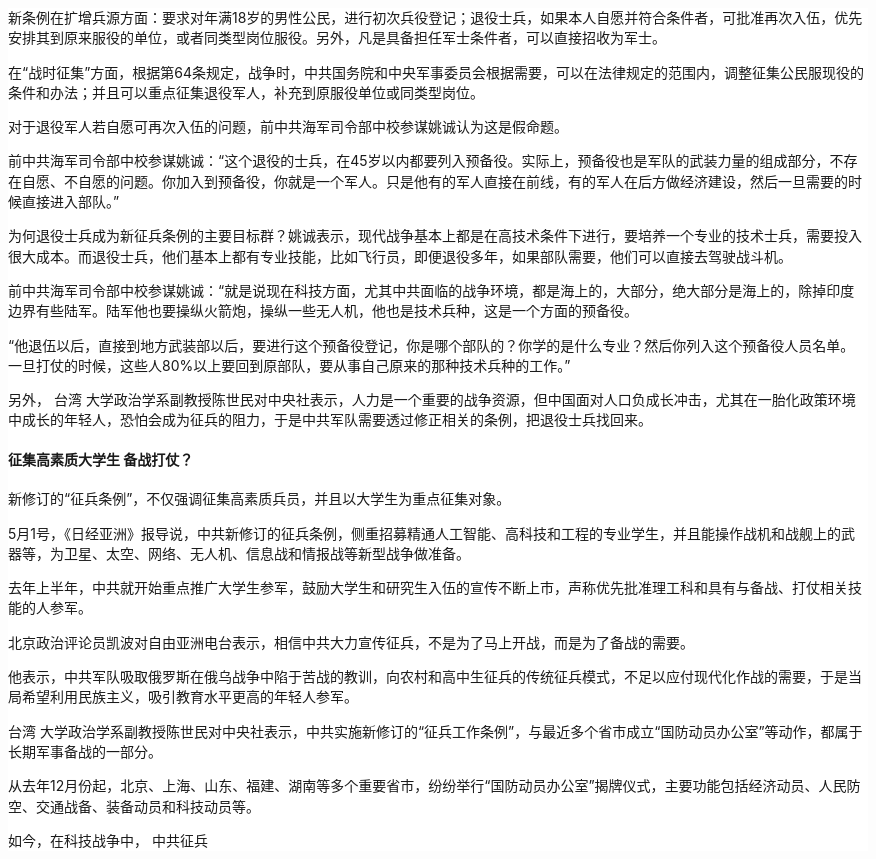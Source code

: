  新条例在扩增兵源方面：要求对年满18岁的男性公民，进行初次兵役登记；退役士兵，如果本人自愿并符合条件者，可批准再次入伍，优先安排其到原来服役的单位，或者同类型岗位服役。另外，凡是具备担任军士条件者，可以直接招收为军士。
</p>
<p>
 在“战时征集”方面，根据第64条规定，战争时，中共国务院和中央军事委员会根据需要，可以在法律规定的范围内，调整征集公民服现役的条件和办法；并且可以重点征集退役军人，补充到原服役单位或同类型岗位。
</p>
<p>
 对于退役军人若自愿可再次入伍的问题，前中共海军司令部中校参谋姚诚认为这是假命题。
</p>
<p>
 前中共海军司令部中校参谋姚诚：“这个退役的士兵，在45岁以内都要列入预备役。实际上，预备役也是军队的武装力量的组成部分，不存在自愿、不自愿的问题。你加入到预备役，你就是一个军人。只是他有的军人直接在前线，有的军人在后方做经济建设，然后一旦需要的时候直接进入部队。”
</p>
<p>
 为何退役士兵成为新征兵条例的主要目标群？姚诚表示，现代战争基本上都是在高技术条件下进行，要培养一个专业的技术士兵，需要投入很大成本。而退役士兵，他们基本上都有专业技能，比如飞行员，即便退役多年，如果部队需要，他们可以直接去驾驶战斗机。
</p>
<p>
 前中共海军司令部中校参谋姚诚：“就是说现在科技方面，尤其中共面临的战争环境，都是海上的，大部分，绝大部分是海上的，除掉印度边界有些陆军。陆军他也要操纵火箭炮，操纵一些无人机，他也是技术兵种，这是一个方面的预备役。
</p>
<p>
 “他退伍以后，直接到地方武装部以后，要进行这个预备役登记，你是哪个部队的？你学的是什么专业？然后你列入这个预备役人员名单。一旦打仗的时候，这些人80%以上要回到原部队，要从事自己原来的那种技术兵种的工作。”
</p>
<p>
 另外，
 <ok href="https://www.epochtimes.com/gb/tag/%E5%8F%B0%E6%B9%BE.html">
  台湾
 </ok>
 大学政治学系副教授陈世民对中央社表示，人力是一个重要的战争资源，但中国面对人口负成长冲击，尤其在一胎化政策环境中成长的年轻人，恐怕会成为征兵的阻力，于是中共军队需要透过修正相关的条例，把退役士兵找回来。
</p>
<h4>
 征集高素质大学生 备战打仗？
</h4>
<p>
 新修订的“征兵条例”，不仅强调征集高素质兵员，并且以大学生为重点征集对象。
</p>
<p>
 5月1号，《日经亚洲》报导说，中共新修订的征兵条例，侧重招募精通人工智能、高科技和工程的专业学生，并且能操作战机和战舰上的武器等，为卫星、太空、网络、无人机、信息战和情报战等新型战争做准备。
</p>
<p>
 去年上半年，中共就开始重点推广大学生参军，鼓励大学生和研究生入伍的宣传不断上市，声称优先批准理工科和具有与备战、打仗相关技能的人参军。
</p>
<p>
 北京政治评论员凯波对自由亚洲电台表示，相信中共大力宣传征兵，不是为了马上开战，而是为了备战的需要。
</p>
<p>
 他表示，中共军队吸取俄罗斯在俄乌战争中陷于苦战的教训，向农村和高中生征兵的传统征兵模式，不足以应付现代化作战的需要，于是当局希望利用民族主义，吸引教育水平更高的年轻人参军。
</p>
<p>
 <ok href="https://www.epochtimes.com/gb/tag/%E5%8F%B0%E6%B9%BE.html">
  台湾
 </ok>
 大学政治学系副教授陈世民对中央社表示，中共实施新修订的“征兵工作条例”，与最近多个省市成立“国防动员办公室”等动作，都属于长期军事备战的一部分。
</p>
<p>
 从去年12月份起，北京、上海、山东、福建、湖南等多个重要省市，纷纷举行“国防动员办公室”揭牌仪式，主要功能包括经济动员、人民防空、交通战备、装备动员和科技动员等。
</p>
<p>
 如今，在科技战争中，
 <ok href="https://www.epochtimes.com/gb/tag/%E4%B8%AD%E5%85%B1%E5%BE%81%E5%85%B5.html">
  中共征兵